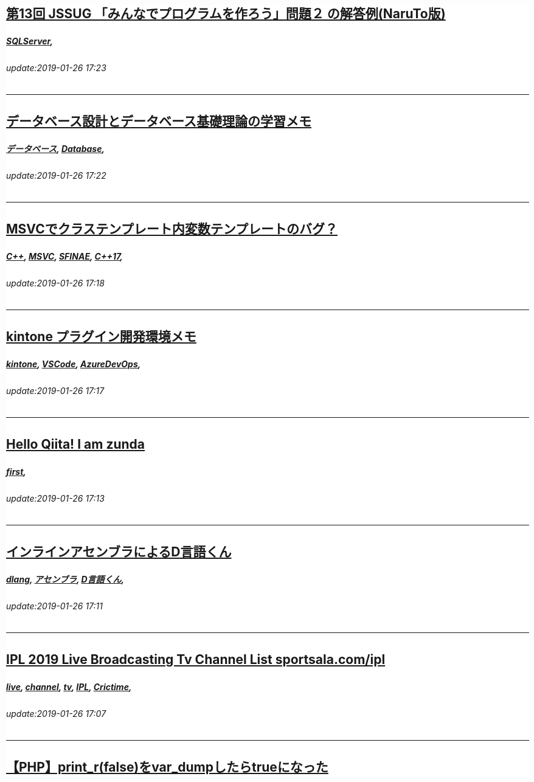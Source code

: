 ## [第13回 JSSUG 「みんなでプログラムを作ろう」問題２ の解答例(NaruTo版)](https://qiita.com/KAZAMAI_NaruTo/items/19d37d70cd53eda8c1c8)
##### [SQLServer](https://qiita.com/tags/SQLServer), 
###### update:2019-01-26 17:23
---
## [データベース設計とデータベース基礎理論の学習メモ](https://qiita.com/zesu/items/ba7ceebf34b96cb7b3d0)
##### [データベース](https://qiita.com/tags/データベース), [Database](https://qiita.com/tags/Database), 
###### update:2019-01-26 17:22
---
## [MSVCでクラステンプレート内変数テンプレートのバグ？](https://qiita.com/L_che__/items/8c64b47bff4b1b159331)
##### [C++](https://qiita.com/tags/C++), [MSVC](https://qiita.com/tags/MSVC), [SFINAE](https://qiita.com/tags/SFINAE), [C++17](https://qiita.com/tags/C++17), 
###### update:2019-01-26 17:18
---
## [kintone プラグイン開発環境メモ](https://qiita.com/rex0220/items/0c4609d77d9155e3d6ab)
##### [kintone](https://qiita.com/tags/kintone), [VSCode](https://qiita.com/tags/VSCode), [AzureDevOps](https://qiita.com/tags/AzureDevOps), 
###### update:2019-01-26 17:17
---
## [Hello Qiita! I am zunda](https://qiita.com/zunda_pixel/items/54b89f2250102c4040f1)
##### [first](https://qiita.com/tags/first), 
###### update:2019-01-26 17:13
---
## [インラインアセンブラによるD言語くん](https://qiita.com/dragoon2014/items/e160922d0123812fa20f)
##### [dlang](https://qiita.com/tags/dlang), [アセンブラ](https://qiita.com/tags/アセンブラ), [D言語くん](https://qiita.com/tags/D言語くん), 
###### update:2019-01-26 17:11
---
## [IPL 2019 Live Broadcasting Tv Channel List sportsala.com/ipl](https://qiita.com/sportsala/items/6c20ea7ccbc45d0fc010)
##### [live](https://qiita.com/tags/live), [channel](https://qiita.com/tags/channel), [tv](https://qiita.com/tags/tv), [IPL](https://qiita.com/tags/IPL), [Crictime](https://qiita.com/tags/Crictime), 
###### update:2019-01-26 17:07
---
## [【PHP】print_r(false)をvar_dumpしたらtrueになった](https://qiita.com/33yuki/items/265cbd7ddd8d4afa94a0)